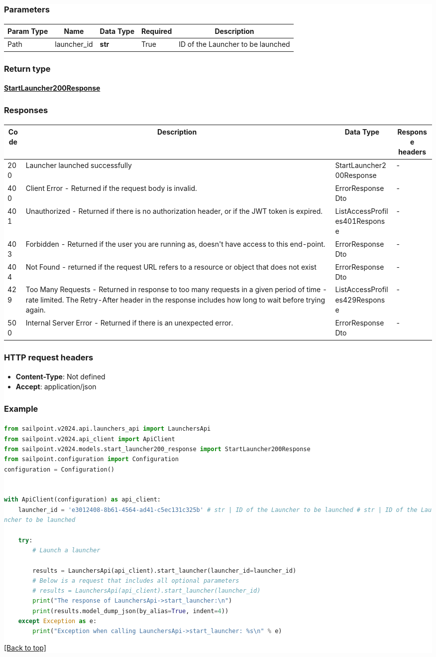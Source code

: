 ### Parameters 

Param Type | Name | Data Type | Required  | Description
------------- | ------------- | ------------- | ------------- | ------------- 
Path   | launcher_id | **str** | True  | ID of the Launcher to be launched

### Return type
[**StartLauncher200Response**](../models/start-launcher200-response)

### Responses
Code | Description  | Data Type | Response headers |
------------- | ------------- | ------------- |------------------|
200 | Launcher launched successfully | StartLauncher200Response |  -  |
400 | Client Error - Returned if the request body is invalid. | ErrorResponseDto |  -  |
401 | Unauthorized - Returned if there is no authorization header, or if the JWT token is expired. | ListAccessProfiles401Response |  -  |
403 | Forbidden - Returned if the user you are running as, doesn&#39;t have access to this end-point. | ErrorResponseDto |  -  |
404 | Not Found - returned if the request URL refers to a resource or object that does not exist | ErrorResponseDto |  -  |
429 | Too Many Requests - Returned in response to too many requests in a given period of time - rate limited. The Retry-After header in the response includes how long to wait before trying again. | ListAccessProfiles429Response |  -  |
500 | Internal Server Error - Returned if there is an unexpected error. | ErrorResponseDto |  -  |

### HTTP request headers
 - **Content-Type**: Not defined
 - **Accept**: application/json

### Example

```python
from sailpoint.v2024.api.launchers_api import LaunchersApi
from sailpoint.v2024.api_client import ApiClient
from sailpoint.v2024.models.start_launcher200_response import StartLauncher200Response
from sailpoint.configuration import Configuration
configuration = Configuration()


with ApiClient(configuration) as api_client:
    launcher_id = 'e3012408-8b61-4564-ad41-c5ec131c325b' # str | ID of the Launcher to be launched # str | ID of the Launcher to be launched

    try:
        # Launch a launcher
        
        results = LaunchersApi(api_client).start_launcher(launcher_id=launcher_id)
        # Below is a request that includes all optional parameters
        # results = LaunchersApi(api_client).start_launcher(launcher_id)
        print("The response of LaunchersApi->start_launcher:\n")
        print(results.model_dump_json(by_alias=True, indent=4))
    except Exception as e:
        print("Exception when calling LaunchersApi->start_launcher: %s\n" % e)
```



[[Back to top]](#) 



